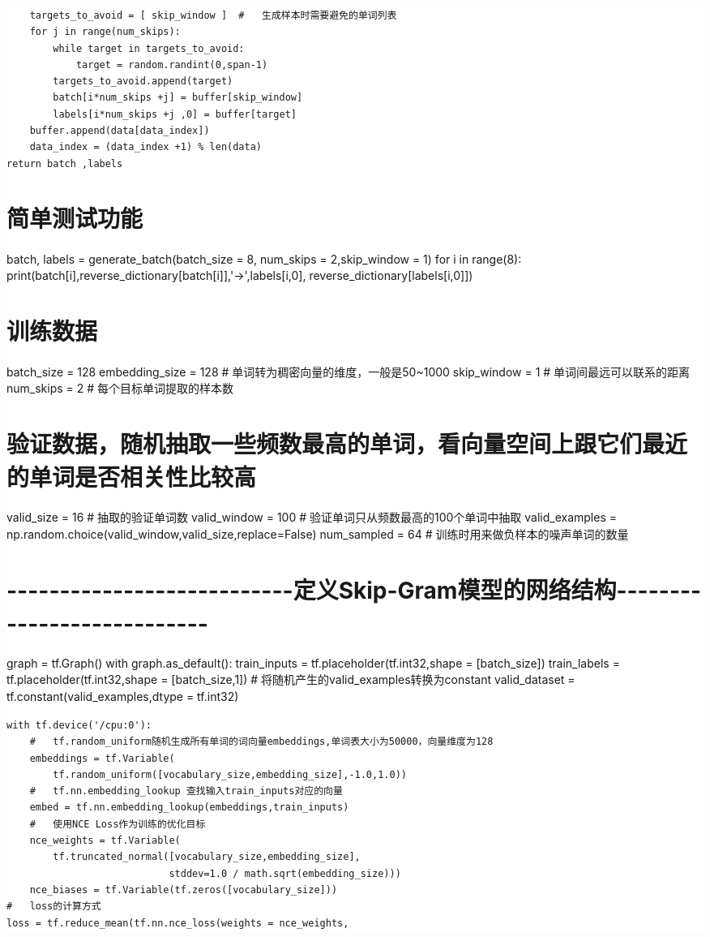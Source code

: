         targets_to_avoid = [ skip_window ]  #   生成样本时需要避免的单词列表
        for j in range(num_skips):
            while target in targets_to_avoid:
                target = random.randint(0,span-1)
            targets_to_avoid.append(target)
            batch[i*num_skips +j] = buffer[skip_window]
            labels[i*num_skips +j ,0] = buffer[target]
        buffer.append(data[data_index])
        data_index = (data_index +1) % len(data)
    return batch ,labels
#   简单测试功能
batch, labels = generate_batch(batch_size = 8, num_skips = 2,skip_window = 1)
for i in range(8):
    print(batch[i],reverse_dictionary[batch[i]],'->',labels[i,0],
        reverse_dictionary[labels[i,0]])

#   训练数据
batch_size = 128
embedding_size = 128    # 单词转为稠密向量的维度，一般是50~1000
skip_window = 1     # 单词间最远可以联系的距离 
num_skips = 2   # 每个目标单词提取的样本数

#   验证数据，随机抽取一些频数最高的单词，看向量空间上跟它们最近的单词是否相关性比较高
valid_size = 16     # 抽取的验证单词数
valid_window = 100  # 验证单词只从频数最高的100个单词中抽取
valid_examples = np.random.choice(valid_window,valid_size,replace=False)
num_sampled = 64    # 训练时用来做负样本的噪声单词的数量

#   ---------------------------定义Skip-Gram模型的网络结构---------------------------
graph = tf.Graph()
with graph.as_default():
    train_inputs = tf.placeholder(tf.int32,shape = [batch_size])
    train_labels = tf.placeholder(tf.int32,shape = [batch_size,1])
    #   将随机产生的valid_examples转换为constant
    valid_dataset = tf.constant(valid_examples,dtype = tf.int32)

    with tf.device('/cpu:0'):
        #   tf.random_uniform随机生成所有单词的词向量embeddings,单词表大小为50000，向量维度为128
        embeddings = tf.Variable(
            tf.random_uniform([vocabulary_size,embedding_size],-1.0,1.0))
        #   tf.nn.embedding_lookup 查找输入train_inputs对应的向量
        embed = tf.nn.embedding_lookup(embeddings,train_inputs)
        #   使用NCE Loss作为训练的优化目标
        nce_weights = tf.Variable(
            tf.truncated_normal([vocabulary_size,embedding_size],
                                stddev=1.0 / math.sqrt(embedding_size)))
        nce_biases = tf.Variable(tf.zeros([vocabulary_size]))
    #   loss的计算方式
    loss = tf.reduce_mean(tf.nn.nce_loss(weights = nce_weights,